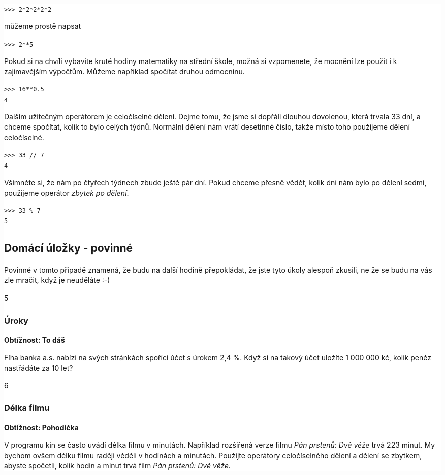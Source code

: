     
    
    >>> 2*2*2*2*2

můžeme prostě napsat

    
    
    >>> 2**5

Pokud si na chvíli vybavíte kruté hodiny matematiky na střední škole, možná si
vzpomenete, že mocnění lze použít i k zajímavějším výpočtům. Můžeme například
spočítat druhou odmocninu.

    
    
    >>> 16**0.5
    4

Dalším užitečným operátorem je celočíselné dělení. Dejme tomu, že jsme si
dopřáli dlouhou dovolenou, která trvala 33 dní, a chceme spočítat, kolik to
bylo celých týdnů. Normální dělení nám vrátí desetinné číslo, takže místo toho
použijeme dělení celočíselné.

    
    
    >>> 33 // 7
    4

Všimněte si, že nám po čtyřech týdnech zbude ještě pár dní. Pokud chceme
přesně vědět, kolik dní nám bylo po dělení sedmi, použijeme operátor _zbytek
po dělení_.

    
    
    >>> 33 % 7
    5

## Domácí úložky - povinné

Povinné v tomto případě znamená, že budu na další hodině přepokládat, že jste
tyto úkoly alespoň zkusili, ne že se budu na vás zle mračit, když je neuděláte
:-)

5

### Úroky

**Obtížnost: To dáš**

Fíha banka a.s. nabízí na svých stránkách spořící účet s úrokem 2,4 %. Když si
na takový účet uložíte 1 000 000 kč, kolik peněz nastřádáte za 10 let?

6

### Délka filmu

**Obtížnost: Pohodička**

V programu kin se často uvádí délka filmu v minutách. Například rozšířená
verze filmu _Pán prstenů: Dvě věže_ trvá 223 minut. My bychom ovšem délku
filmu raději věděli v hodinách a minutách. Použijte operátory celočíselného
dělení a dělení se zbytkem, abyste spočetli, kolik hodin a minut trvá film
_Pán prstenů: Dvě věže._
